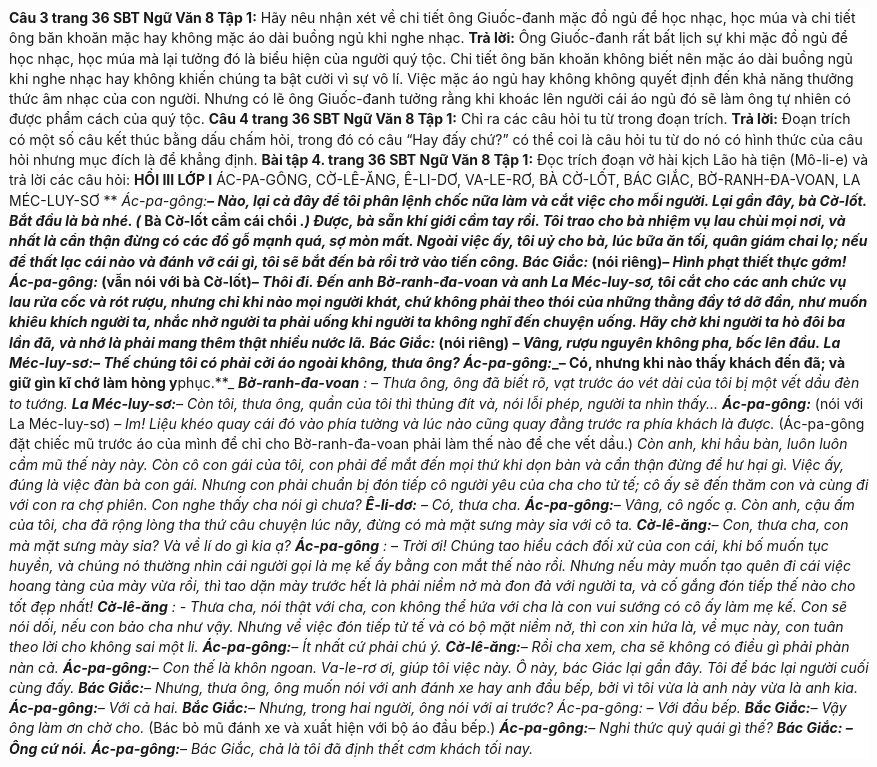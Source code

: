 **Câu 3 trang 36 SBT Ngữ Văn 8 Tập 1:** Hãy nêu nhận xét về chi tiết ông Giuốc-đanh mặc đồ ngủ để học nhạc, học múa và chi tiết ông băn khoăn mặc hay không mặc áo dài buồng ngủ khi nghe nhạc.
**Trả lời:**
Ông Giuốc-đanh rất bất lịch sự khi mặc đồ ngủ để học nhạc, học múa mà lại tưởng đó là biểu hiện của người quý tộc. Chi tiết ông băn khoăn không biết nên mặc áo dài buồng ngủ khi nghe nhạc hay không khiến chúng ta bật cười vì sự vô lí. Việc mặc áo ngủ hay không không quyết định đến khả năng thưởng thức âm nhạc của con người. Nhưng có lẽ ông Giuốc-đanh tưởng rằng khi khoác lên người cái áo ngủ đó sẽ làm ông tự nhiên có được phẩm cách của quý tộc.
**Câu 4 trang 36 SBT Ngữ Văn 8 Tập 1:** Chỉ ra các câu hỏi tu từ trong đoạn trích.
**Trả lời:**
Đoạn trích có một số câu kết thúc bằng dấu chấm hỏi, trong đó có câu “Hay đấy chứ?” có thể coi là câu hỏi tu từ do nó có hình thức của câu hỏi nhưng mục đích là để khẳng định.
**Bài tập 4. trang 36 SBT Ngữ Văn 8 Tập 1:** Đọc trích đoạn vở hài kịch Lão hà tiện \(Mô-li-e\) và trả lời các câu hỏi:
**HỒI III LỚP I**
ÁC-PA-GÔNG, CỜ-LÊ-ĂNG, Ê-LI-DƠ, VA-LE-RƠ, BÀ CỜ-LỐT, BÁC GIẮC, BỜ-RANH-ĐA-VOAN, LA MÉC-LUY-SƠ
** _Ác-pa-gông:_**_– Nào, lại cả đây để tôi phân lệnh chốc nữa làm và cắt việc cho mỗi người. Lại gần đây, bà Cờ-lốt. Bắt đầu là bà nhé. \(_ Bà Cờ-lốt cầm cái chổi _.\) Được, bà sẵn khí giới_ _cầm tay rồi. Tôi trao cho bà nhiệm vụ lau chùi mọi nơi, và nhất là cẩn thận đừng có các đồ gỗ mạnh quá, sợ mòn mất. Ngoài việc ấy, tôi uỷ cho bà, lúc bữa ăn tối, quân giám chai lọ; nếu để thất lạc cái nào và đánh vỡ cái gì, tôi sẽ bắt đến bà rồi trở vào tiến công._
**_Bác Giắc:_** \(nói riêng\)_– Hình phạt thiết thực gớm\!_
**_Ác-pa-gông:_** \(vẫn nói với bà Cờ-lốt\)_– Thôi đi. Đến anh Bờ-ranh-đa-voan và anh La Méc-luy-sơ, tôi cắt cho các anh chức vụ lau rửa cốc và rót rượu, nhưng chỉ khi nào mọi người khát, chứ không phải theo thói của những thằng đầy tớ dỡ đần, như muốn khiêu khích người ta, nhắc nhở người ta phải uống khi người ta không nghĩ đến chuyện uống. Hãy chờ khi người ta hò đôi ba lần đã, và nhớ là phải mang thêm thật nhiều nước lã._
**_Bác Giắc:_** \(nói riêng\) – _Vâng, rượu nguyên không pha, bốc lên đầu._
**_La Méc-luy-sơ:_**_– Thế chúng tôi có phải cởi áo ngoài không, thưa ông?_
**_Ác-pa-gông:_**_– Có, nhưng khi nào thấy khách đến đã; và giữ gìn kĩ chớ làm hỏng y**phục.**_
**_Bờ-ranh-đa-voan_** _: – Thưa ông, ông đã biết rõ, vạt trước áo vét dài của tôi bị một vết dầu đèn to tướng._
**_La Méc-luy-sơ:_**_– Còn tôi, thưa ông, quần của tôi thì thủng đít và, nói lỗi phép, người ta nhìn thấy..._
**_Ác-pa-gông:_** \(nói với La Méc-luy-sơ\) – _Im\! Liệu khéo quay cái đó vào phía tường và lúc nào cũng quay đằng trước ra phía khách là được._ \(Ác-pa-gông đặt chiếc mũ trước áo của mình để chỉ cho Bờ-ranh-đa-voan phải làm thế nào để che vết dầu.\) _Còn anh, khi hầu bàn, luôn luôn cầm mũ thế này này. Còn cô con gái của tôi, con phải để mắt đến mọi thứ khi dọn bàn và cẩn thận đừng để hư hại gì. Việc ấy, đúng là việc đàn bà con gái. Nhưng con phải chuẩn bị đón tiếp cô người yêu của cha cho tử tế; cô ấy sẽ đến thăm con và cùng đi với con ra chợ phiên. Con nghe thấy cha nói gì chưa?_
**_Ê-li-dơ:_** _– Có, thưa cha._
**_Ác-pa-gông:_**_– Vâng, cô ngốc ạ. Còn anh, cậu ấm của tôi, cha đã rộng lòng tha thứ câu chuyện lúc nãy, đừng có mà mặt sưng mày sỉa với cô ta._
**_Cờ-lê-ăng:_**_– Con, thưa cha, con mà mặt sưng mày sỉa? Và về lí do gì kia ạ?_
**_Ác-pa-gông_** _: – Trời ơi\! Chúng tao hiểu cách đối xử của con cái, khi bố muốn tục huyền, và chúng nó thường nhìn cái người gọi là mẹ kế ấy bằng con mắt thế nào rồi. Nhưng nếu mày muốn tạo quên đi cái việc hoang tàng của mày vừa rồi, thì tao dặn mày trước hết là phải niềm nở mà đon đả với người ta, và cố gắng đón tiếp thế nào cho tốt đẹp nhất\!_
**_Cờ-lê-ăng_** _: - Thưa cha, nói thật với cha, con không thể hứa với cha là con vui sướng có cô ấy làm mẹ kế. Con sẽ nói dối, nếu con bảo cha như vậy. Nhưng về việc đón tiếp tử tế và có bộ mặt niềm nở, thì con xin hứa là, về mục này, con tuân theo lời cho_ _không sai một li._
**_Ác-pa-gông:_**_– Ít nhất cứ phải chú ý._
**_Cờ-lê-ăng:_**_– Rồi cha xem, cha sẽ không có điều gì phải phàn nàn cả._
**_Ác-pa-gông:_**_– Con thế là khôn ngoan. Va-le-rơ ơi, giúp tôi việc này. Ô này, bác Giác lại gần đây. Tôi để bác lại người cuối cùng đấy._
**_Bác Giắc:_**_– Nhưng, thưa ông, ông muốn nói với anh đánh xe hay anh đầu bếp, bởi vì tôi vừa là anh này vừa là anh kia._
**_Ác-pa-gông:_**_– Với cả hai._
**_Bắc Giắc:_**_– Nhưng, trong hai người, ông nói với ai trước? Ác-pa-gông: – Với đầu bếp._
**_Bắc Giắc:_**_– Vậy ông làm ơn chờ cho._
\(Bác bỏ mũ đánh xe và xuất hiện với bộ áo đầu bếp.\)
**_Ác-pa-gông:_**_– Nghi thức quỷ quái gì thế?_
**_Bác Giắc: – Ông cứ nói._**
**_Ác-pa-gông:_**_– Bác Giắc, chả là tôi đã định thết cơm khách tối nay._